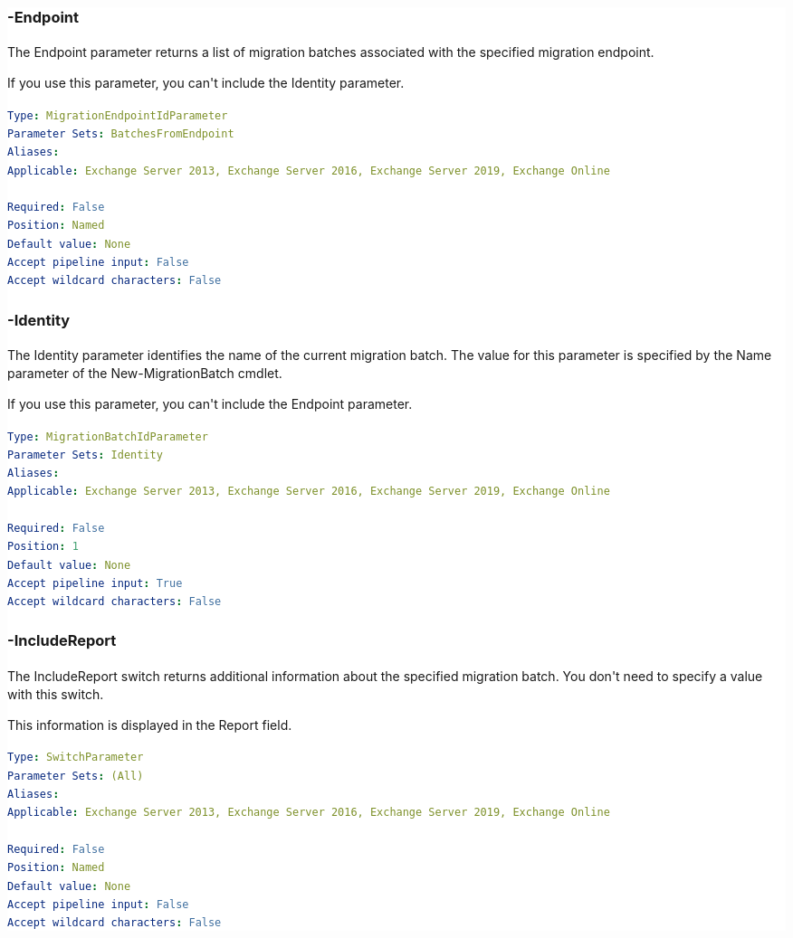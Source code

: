 ### -Endpoint
The Endpoint parameter returns a list of migration batches associated with the specified migration endpoint.

If you use this parameter, you can't include the Identity parameter.

```yaml
Type: MigrationEndpointIdParameter
Parameter Sets: BatchesFromEndpoint
Aliases:
Applicable: Exchange Server 2013, Exchange Server 2016, Exchange Server 2019, Exchange Online

Required: False
Position: Named
Default value: None
Accept pipeline input: False
Accept wildcard characters: False
```

### -Identity
The Identity parameter identifies the name of the current migration batch. The value for this parameter is specified by the Name parameter of the New-MigrationBatch cmdlet.

If you use this parameter, you can't include the Endpoint parameter.

```yaml
Type: MigrationBatchIdParameter
Parameter Sets: Identity
Aliases:
Applicable: Exchange Server 2013, Exchange Server 2016, Exchange Server 2019, Exchange Online

Required: False
Position: 1
Default value: None
Accept pipeline input: True
Accept wildcard characters: False
```

### -IncludeReport
The IncludeReport switch returns additional information about the specified migration batch. You don't need to specify a value with this switch.

This information is displayed in the Report field.

```yaml
Type: SwitchParameter
Parameter Sets: (All)
Aliases:
Applicable: Exchange Server 2013, Exchange Server 2016, Exchange Server 2019, Exchange Online

Required: False
Position: Named
Default value: None
Accept pipeline input: False
Accept wildcard characters: False
```

